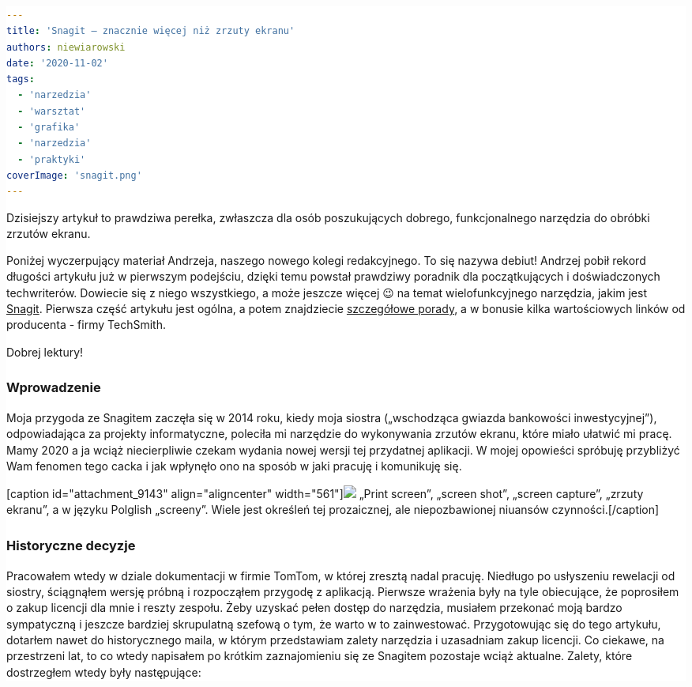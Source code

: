 ```yaml
---
title: 'Snagit – znacznie więcej niż zrzuty ekranu'
authors: niewiarowski
date: '2020-11-02'
tags:
  - 'narzedzia'
  - 'warsztat'
  - 'grafika'
  - 'narzedzia'
  - 'praktyki'
coverImage: 'snagit.png'
---
```


Dzisiejszy artykuł to prawdziwa perełka, zwłaszcza dla osób poszukujących
dobrego, funkcjonalnego narzędzia do obróbki zrzutów ekranu.



Poniżej wyczerpujący materiał Andrzeja, naszego nowego kolegi redakcyjnego. To
się nazywa debiut! Andrzej pobił rekord długości artykułu już w pierwszym
podejściu, dzięki temu powstał prawdziwy poradnik dla początkujących i
doświadczonych techwriterów. Dowiecie się z niego wszystkiego, a może jeszcze
więcej 😉 na temat wielofunkcyjnego narzędzia, jakim jest
[Snagit](https://www.techsmith.com/screen-capture.html?utm_source=influencer&utm_medium=partner&utm_campaign=brandexp&utm_content=techwriterpl).
Pierwsza część artykułu jest ogólna, a potem znajdziecie
[szczegółowe porady](#Snagit2020-max), a w bonusie kilka wartościowych linków od
producenta - firmy TechSmith.

Dobrej lektury!

### Wprowadzenie

Moja przygoda ze Snagitem zaczęła się w 2014 roku, kiedy moja siostra
(„wschodząca gwiazda bankowości inwestycyjnej”), odpowiadająca za projekty
informatyczne, poleciła mi narzędzie do wykonywania zrzutów ekranu, które miało
ułatwić mi pracę. Mamy 2020 a ja wciąż niecierpliwie czekam wydania nowej wersji
tej przydatnej aplikacji. W mojej opowieści spróbuję przybliżyć Wam fenomen tego
cacka i jak wpłynęło ono na sposób w jaki pracuję i komunikuję się.

\[caption id="attachment_9143" align="aligncenter"
width="561"\]![](images/image001.png) „Print screen”, „screen shot”, „screen
capture”, „zrzuty ekranu”, a w języku Polglish „screeny”. Wiele jest określeń
tej prozaicznej, ale niepozbawionej niuansów czynności.\[/caption\]

### Historyczne decyzje

Pracowałem wtedy w dziale dokumentacji w firmie TomTom, w której zresztą nadal
pracuję. Niedługo po usłyszeniu rewelacji od siostry, ściągnąłem wersję próbną i
rozpocząłem przygodę z aplikacją. Pierwsze wrażenia były na tyle obiecujące, że
poprosiłem o zakup licencji dla mnie i reszty zespołu. Żeby uzyskać pełen dostęp
do narzędzia, musiałem przekonać moją bardzo sympatyczną i jeszcze bardziej
skrupulatną szefową o tym, że warto w to zainwestować. Przygotowując się do tego
artykułu, dotarłem nawet do historycznego maila, w którym przedstawiam zalety
narzędzia i uzasadniam zakup licencji. Co ciekawe, na przestrzeni lat, to co
wtedy napisałem po krótkim zaznajomieniu się ze Snagitem pozostaje wciąż
aktualne. Zalety, które dostrzegłem wtedy były następujące:
